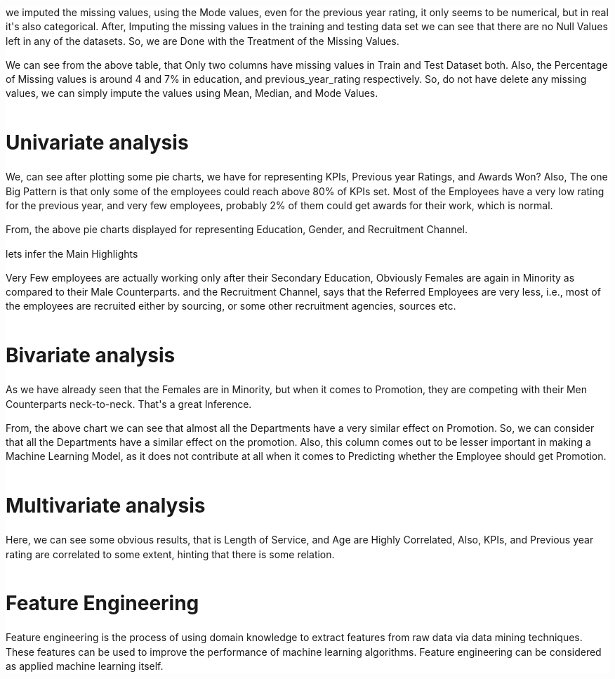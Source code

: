 we imputed the missing values, using the Mode values, even for the previous year rating, it only seems to be numerical, but in real it's also categorical.
After, Imputing the missing values in the training and testing data set we can see that there are no Null Values left in any of the datasets.
So, we are Done with the Treatment of the Missing Values.

We can see from the above table, that Only two columns have missing values in Train and Test Dataset both. 
Also, the Percentage of Missing values is around 4 and 7% in education, and previous_year_rating respectively. 
So, do not have delete any missing values, we can simply impute the values using Mean, Median, and Mode Values. 

# Univariate analysis

We, can see after plotting  some pie charts, we have for representing KPIs, Previous year Ratings, and Awards Won?
Also, The one Big Pattern is that only some of the employees could reach above 80% of KPIs set.
Most of the Employees have a very low rating for the previous year, and
very few employees, probably 2% of them could get awards for their work, which is normal.

From, the above pie charts displayed for representing Education, Gender, and Recruitment Channel.

lets infer the Main Highlights

Very Few employees are actually working only after their Secondary Education, 
Obviously Females are again in Minority as compared to their Male Counterparts.
and the Recruitment Channel, says that the Referred Employees are very less, i.e., 
most of the employees are recruited either by sourcing, or some other recruitment agencies, sources etc.

# Bivariate analysis

As we have already seen that the Females are in Minority, but when it comes to Promotion, they are competing with their Men Counterparts neck-to-neck. 
That's a great Inference.

From, the above chart we can see that almost all the Departments have a very similar effect on Promotion. 
So, we can consider that all the Departments have a similar effect on the promotion. 
Also, this column comes out to be lesser important in making a Machine Learning Model,
as it does not contribute at all when it comes to Predicting whether the Employee should get Promotion.

# Multivariate analysis

Here, we can see some obvious results, that is Length of Service, and Age are Highly Correlated,
Also, KPIs, and Previous year rating are correlated to some extent, hinting that there is some relation.

# Feature Engineering
Feature engineering is the process of using domain knowledge to extract features from raw data via data mining techniques. These features can be used to improve the performance of machine learning algorithms. Feature engineering can be considered as applied machine learning itself.
